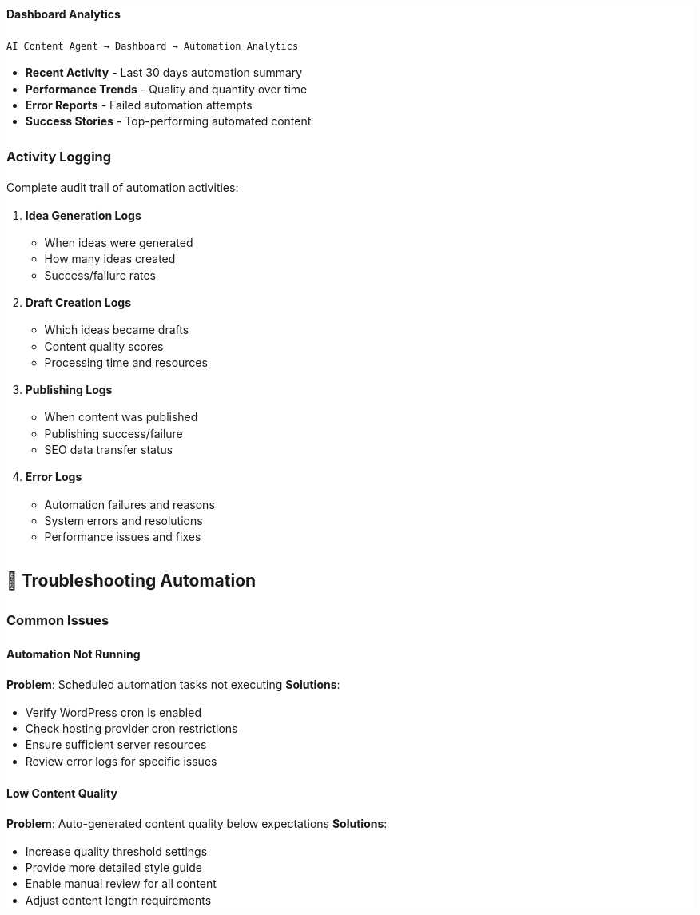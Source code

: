 #### Dashboard Analytics
```
AI Content Agent → Dashboard → Automation Analytics
```
- **Recent Activity** - Last 30 days automation summary
- **Performance Trends** - Quality and quantity over time
- **Error Reports** - Failed automation attempts
- **Success Stories** - Top-performing automated content

### Activity Logging
Complete audit trail of automation activities:

1. **Idea Generation Logs**
   - When ideas were generated
   - How many ideas created
   - Success/failure rates

2. **Draft Creation Logs**
   - Which ideas became drafts
   - Content quality scores
   - Processing time and resources

3. **Publishing Logs**
   - When content was published
   - Publishing success/failure
   - SEO data transfer status

4. **Error Logs**
   - Automation failures and reasons
   - System errors and resolutions
   - Performance issues and fixes

## 🔧 Troubleshooting Automation

### Common Issues

#### Automation Not Running
**Problem**: Scheduled automation tasks not executing
**Solutions**:
- Verify WordPress cron is enabled
- Check hosting provider cron restrictions
- Ensure sufficient server resources
- Review error logs for specific issues

#### Low Content Quality
**Problem**: Auto-generated content quality below expectations
**Solutions**:
- Increase quality threshold settings
- Provide more detailed style guide
- Enable manual review for all content
- Adjust content length requirements
